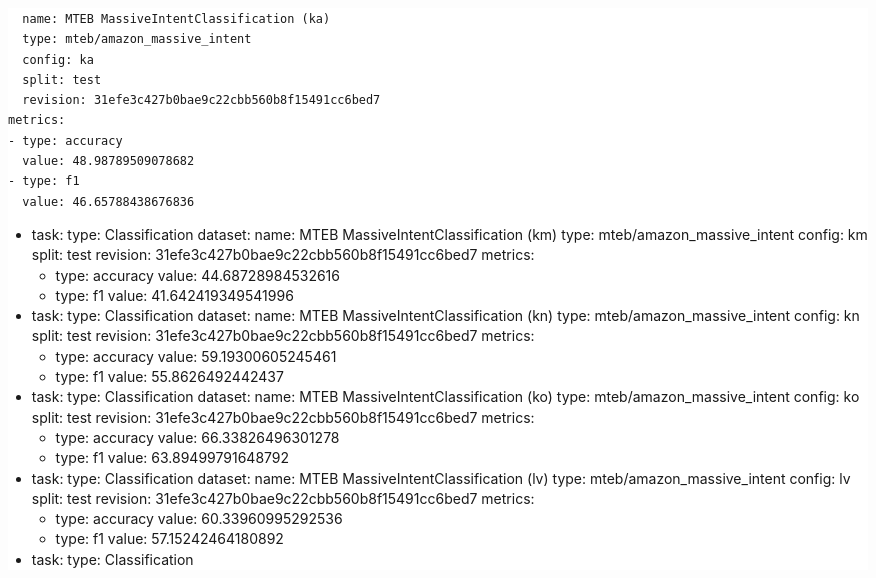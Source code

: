       name: MTEB MassiveIntentClassification (ka)
      type: mteb/amazon_massive_intent
      config: ka
      split: test
      revision: 31efe3c427b0bae9c22cbb560b8f15491cc6bed7
    metrics:
    - type: accuracy
      value: 48.98789509078682
    - type: f1
      value: 46.65788438676836
  - task:
      type: Classification
    dataset:
      name: MTEB MassiveIntentClassification (km)
      type: mteb/amazon_massive_intent
      config: km
      split: test
      revision: 31efe3c427b0bae9c22cbb560b8f15491cc6bed7
    metrics:
    - type: accuracy
      value: 44.68728984532616
    - type: f1
      value: 41.642419349541996
  - task:
      type: Classification
    dataset:
      name: MTEB MassiveIntentClassification (kn)
      type: mteb/amazon_massive_intent
      config: kn
      split: test
      revision: 31efe3c427b0bae9c22cbb560b8f15491cc6bed7
    metrics:
    - type: accuracy
      value: 59.19300605245461
    - type: f1
      value: 55.8626492442437
  - task:
      type: Classification
    dataset:
      name: MTEB MassiveIntentClassification (ko)
      type: mteb/amazon_massive_intent
      config: ko
      split: test
      revision: 31efe3c427b0bae9c22cbb560b8f15491cc6bed7
    metrics:
    - type: accuracy
      value: 66.33826496301278
    - type: f1
      value: 63.89499791648792
  - task:
      type: Classification
    dataset:
      name: MTEB MassiveIntentClassification (lv)
      type: mteb/amazon_massive_intent
      config: lv
      split: test
      revision: 31efe3c427b0bae9c22cbb560b8f15491cc6bed7
    metrics:
    - type: accuracy
      value: 60.33960995292536
    - type: f1
      value: 57.15242464180892
  - task:
      type: Classification